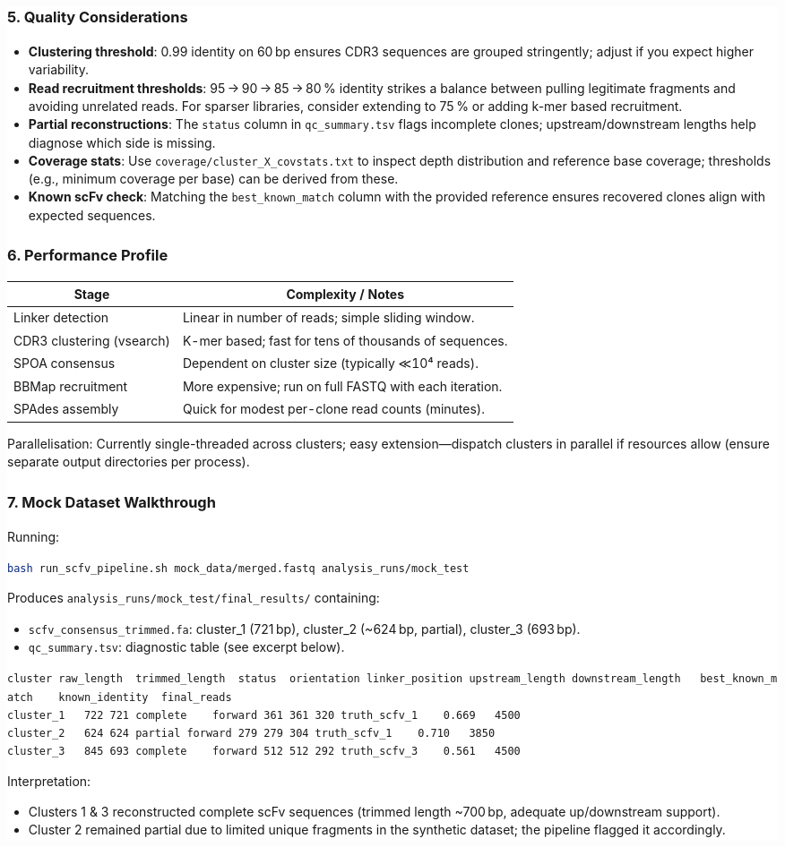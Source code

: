 ### 5. Quality Considerations

- **Clustering threshold**: 0.99 identity on 60 bp ensures CDR3 sequences are grouped stringently; adjust if you expect higher variability.
- **Read recruitment thresholds**: 95 → 90 → 85 → 80 % identity strikes a balance between pulling legitimate fragments and avoiding unrelated reads. For sparser libraries, consider extending to 75 % or adding k-mer based recruitment.
- **Partial reconstructions**: The `status` column in `qc_summary.tsv` flags incomplete clones; upstream/downstream lengths help diagnose which side is missing.
- **Coverage stats**: Use `coverage/cluster_X_covstats.txt` to inspect depth distribution and reference base coverage; thresholds (e.g., minimum coverage per base) can be derived from these.
- **Known scFv check**: Matching the `best_known_match` column with the provided reference ensures recovered clones align with expected sequences.

### 6. Performance Profile

| Stage                       | Complexity / Notes                                 |
|-----------------------------|----------------------------------------------------|
| Linker detection            | Linear in number of reads; simple sliding window.  |
| CDR3 clustering (vsearch)   | K-mer based; fast for tens of thousands of sequences. |
| SPOA consensus              | Dependent on cluster size (typically ≪10⁴ reads).  |
| BBMap recruitment           | More expensive; run on full FASTQ with each iteration. |
| SPAdes assembly             | Quick for modest per-clone read counts (minutes).  |

Parallelisation: Currently single-threaded across clusters; easy extension—dispatch clusters in parallel if resources allow (ensure separate output directories per process).

### 7. Mock Dataset Walkthrough

Running:
```bash
bash run_scfv_pipeline.sh mock_data/merged.fastq analysis_runs/mock_test
```

Produces `analysis_runs/mock_test/final_results/` containing:
- `scfv_consensus_trimmed.fa`: cluster_1 (721 bp), cluster_2 (~624 bp, partial), cluster_3 (693 bp).
- `qc_summary.tsv`: diagnostic table (see excerpt below).

```
cluster	raw_length	trimmed_length	status	orientation	linker_position	upstream_length	downstream_length	best_known_match	known_identity	final_reads
cluster_1	722	721	complete	forward	361	361	320	truth_scfv_1	0.669	4500
cluster_2	624	624	partial	forward	279	279	304	truth_scfv_1	0.710	3850
cluster_3	845	693	complete	forward	512	512	292	truth_scfv_3	0.561	4500
```

Interpretation:
- Clusters 1 & 3 reconstructed complete scFv sequences (trimmed length ~700 bp, adequate up/downstream support).
- Cluster 2 remained partial due to limited unique fragments in the synthetic dataset; the pipeline flagged it accordingly.
